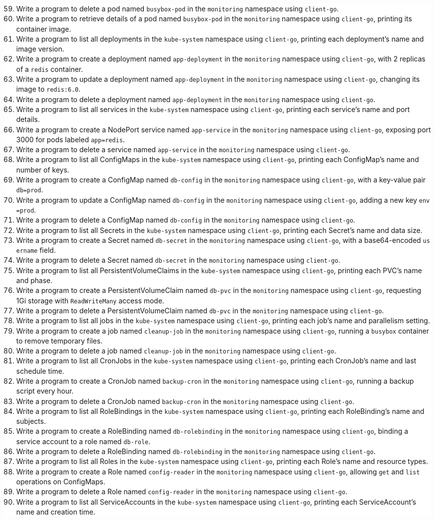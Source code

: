 59. Write a program to delete a pod named `busybox-pod` in the `monitoring` namespace using `client-go`.
60. Write a program to retrieve details of a pod named `busybox-pod` in the `monitoring` namespace using `client-go`, printing its container image.
61. Write a program to list all deployments in the `kube-system` namespace using `client-go`, printing each deployment’s name and image version.
62. Write a program to create a deployment named `app-deployment` in the `monitoring` namespace using `client-go`, with 2 replicas of a `redis` container.
63. Write a program to update a deployment named `app-deployment` in the `monitoring` namespace using `client-go`, changing its image to `redis:6.0`.
64. Write a program to delete a deployment named `app-deployment` in the `monitoring` namespace using `client-go`.
65. Write a program to list all services in the `kube-system` namespace using `client-go`, printing each service’s name and port details.
66. Write a program to create a NodePort service named `app-service` in the `monitoring` namespace using `client-go`, exposing port 3000 for pods labeled `app=redis`.
67. Write a program to delete a service named `app-service` in the `monitoring` namespace using `client-go`.
68. Write a program to list all ConfigMaps in the `kube-system` namespace using `client-go`, printing each ConfigMap’s name and number of keys.
69. Write a program to create a ConfigMap named `db-config` in the `monitoring` namespace using `client-go`, with a key-value pair `db=prod`.
70. Write a program to update a ConfigMap named `db-config` in the `monitoring` namespace using `client-go`, adding a new key `env=prod`.
71. Write a program to delete a ConfigMap named `db-config` in the `monitoring` namespace using `client-go`.
72. Write a program to list all Secrets in the `kube-system` namespace using `client-go`, printing each Secret’s name and data size.
73. Write a program to create a Secret named `db-secret` in the `monitoring` namespace using `client-go`, with a base64-encoded `username` field.
74. Write a program to delete a Secret named `db-secret` in the `monitoring` namespace using `client-go`.
75. Write a program to list all PersistentVolumeClaims in the `kube-system` namespace using `client-go`, printing each PVC’s name and phase.
76. Write a program to create a PersistentVolumeClaim named `db-pvc` in the `monitoring` namespace using `client-go`, requesting 1Gi storage with `ReadWriteMany` access mode.
77. Write a program to delete a PersistentVolumeClaim named `db-pvc` in the `monitoring` namespace using `client-go`.
78. Write a program to list all jobs in the `kube-system` namespace using `client-go`, printing each job’s name and parallelism setting.
79. Write a program to create a job named `cleanup-job` in the `monitoring` namespace using `client-go`, running a `busybox` container to remove temporary files.
80. Write a program to delete a job named `cleanup-job` in the `monitoring` namespace using `client-go`.
81. Write a program to list all CronJobs in the `kube-system` namespace using `client-go`, printing each CronJob’s name and last schedule time.
82. Write a program to create a CronJob named `backup-cron` in the `monitoring` namespace using `client-go`, running a backup script every hour.
83. Write a program to delete a CronJob named `backup-cron` in the `monitoring` namespace using `client-go`.
84. Write a program to list all RoleBindings in the `kube-system` namespace using `client-go`, printing each RoleBinding’s name and subjects.
85. Write a program to create a RoleBinding named `db-rolebinding` in the `monitoring` namespace using `client-go`, binding a service account to a role named `db-role`.
86. Write a program to delete a RoleBinding named `db-rolebinding` in the `monitoring` namespace using `client-go`.
87. Write a program to list all Roles in the `kube-system` namespace using `client-go`, printing each Role’s name and resource types.
88. Write a program to create a Role named `config-reader` in the `monitoring` namespace using `client-go`, allowing `get` and `list` operations on ConfigMaps.
89. Write a program to delete a Role named `config-reader` in the `monitoring` namespace using `client-go`.
90. Write a program to list all ServiceAccounts in the `kube-system` namespace using `client-go`, printing each ServiceAccount’s name and creation time.